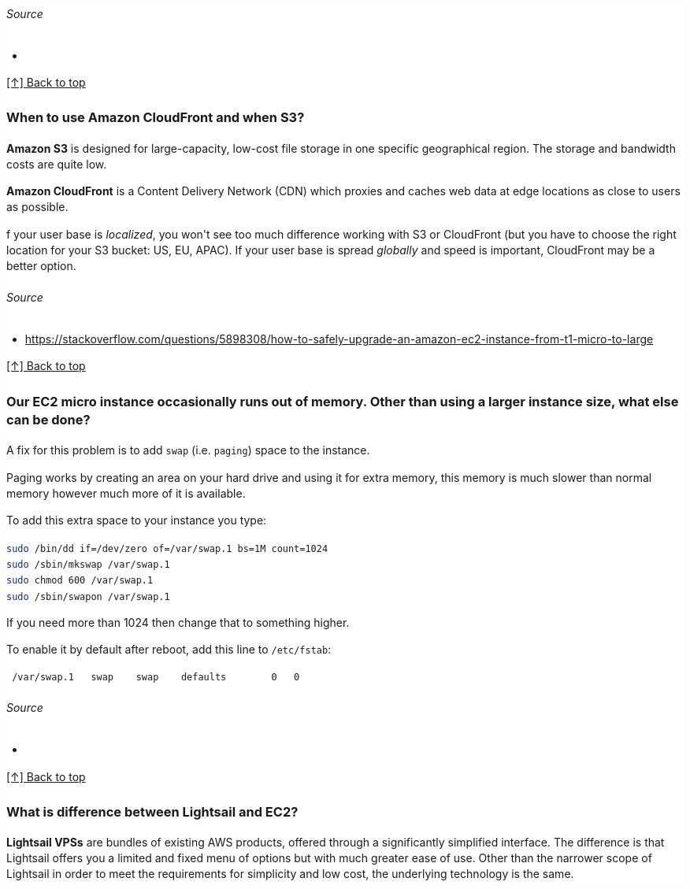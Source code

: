 ###### Source

* 

[[↑] Back to top](#AWS)
### When to use Amazon CloudFront and when S3?

**Amazon S3** is designed for large-capacity, low-cost file storage in one specific geographical region. The storage and bandwidth costs are quite low.

**Amazon CloudFront** is a Content Delivery Network (CDN) which proxies and caches web data at edge locations as close to users as possible.

f your user base is *localized*, you won't see too much difference working with S3 or CloudFront (but you have to choose the right location for your S3 bucket: US, EU, APAC). If your user base is spread *globally* and speed is important, CloudFront may be a better option.

###### Source

* https://stackoverflow.com/questions/5898308/how-to-safely-upgrade-an-amazon-ec2-instance-from-t1-micro-to-large

[[↑] Back to top](#AWS)
### Our EC2 micro instance occasionally runs out of memory. Other than using a larger instance size, what else can be done?

A fix for this problem is to add `swap` (i.e. `paging`) space to the instance.

Paging works by creating an area on your hard drive and using it for extra memory, this memory is much slower than normal memory however much more of it is available.

To add this extra space to your instance you type:
```sh
sudo /bin/dd if=/dev/zero of=/var/swap.1 bs=1M count=1024
sudo /sbin/mkswap /var/swap.1
sudo chmod 600 /var/swap.1
sudo /sbin/swapon /var/swap.1
```
If you need more than 1024 then change that to something higher.

To enable it by default after reboot, add this line to `/etc/fstab`:

```sh
 /var/swap.1   swap    swap    defaults        0   0
```

###### Source

* 

[[↑] Back to top](#AWS)
### What is difference between Lightsail and EC2?

**Lightsail VPSs** are bundles of existing AWS products, offered through a significantly simplified interface. The difference is that Lightsail offers you a limited and fixed menu of options but with much greater ease of use. Other than the narrower scope of Lightsail in order to meet the requirements for simplicity and low cost, the underlying technology is the same.
